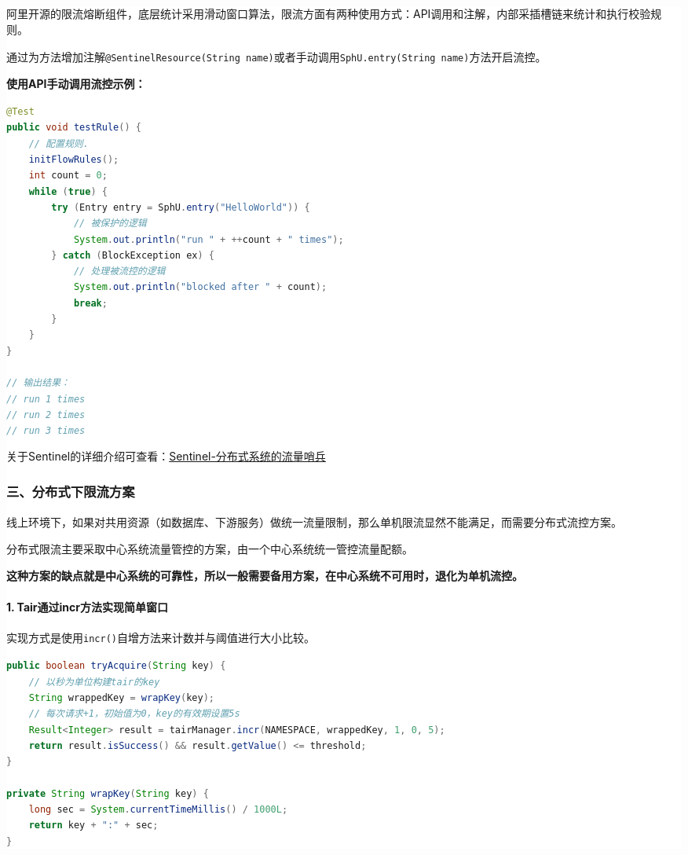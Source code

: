 阿里开源的限流熔断组件，底层统计采用滑动窗口算法，限流方面有两种使用方式：API调用和注解，内部采插槽链来统计和执行校验规则。

通过为方法增加注解`@SentinelResource(String name)`或者手动调用`SphU.entry(String name)`方法开启流控。

**使用API手动调用流控示例：**

```java
@Test
public void testRule() {
    // 配置规则.
    initFlowRules();
    int count = 0;
    while (true) {
        try (Entry entry = SphU.entry("HelloWorld")) {
            // 被保护的逻辑
            System.out.println("run " + ++count + " times");
        } catch (BlockException ex) {
            // 处理被流控的逻辑
            System.out.println("blocked after " + count);
            break;
        }
    }
}

// 输出结果：
// run 1 times
// run 2 times
// run 3 times

```

关于Sentinel的详细介绍可查看：[Sentinel-分布式系统的流量哨兵](https://link.juejin.cn/?target=http%3A%2F%2Fxingyun.jd.com%2Fsentinel)

### 三、分布式下限流方案

线上环境下，如果对共用资源（如数据库、下游服务）做统一流量限制，那么单机限流显然不能满足，而需要分布式流控方案。

分布式限流主要采取中心系统流量管控的方案，由一个中心系统统一管控流量配额。

**这种方案的缺点就是中心系统的可靠性，所以一般需要备用方案，在中心系统不可用时，退化为单机流控。**

#### 1. Tair通过incr方法实现简单窗口

实现方式是使用`incr()`自增方法来计数并与阈值进行大小比较。

```java
public boolean tryAcquire(String key) {
    // 以秒为单位构建tair的key
    String wrappedKey = wrapKey(key);
    // 每次请求+1，初始值为0，key的有效期设置5s
    Result<Integer> result = tairManager.incr(NAMESPACE, wrappedKey, 1, 0, 5);
    return result.isSuccess() && result.getValue() <= threshold;
}

private String wrapKey(String key) {
    long sec = System.currentTimeMillis() / 1000L;
    return key + ":" + sec;
}

```
